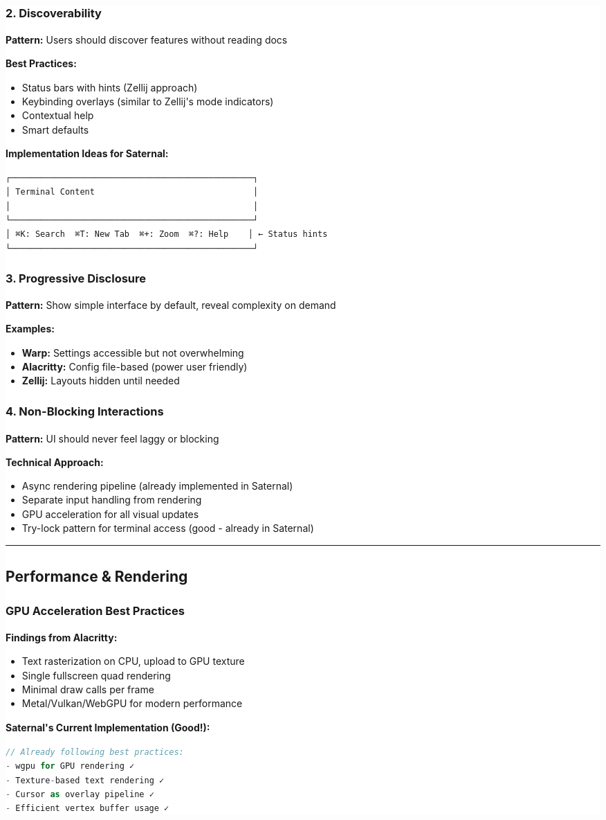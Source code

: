### 2. **Discoverability**

**Pattern:** Users should discover features without reading docs

**Best Practices:**
- Status bars with hints (Zellij approach)
- Keybinding overlays (similar to Zellij's mode indicators)
- Contextual help
- Smart defaults

**Implementation Ideas for Saternal:**
```
┌─────────────────────────────────────────────────┐
│ Terminal Content                                │
│                                                 │
└─────────────────────────────────────────────────┘
│ ⌘K: Search  ⌘T: New Tab  ⌘+: Zoom  ⌘?: Help    │ ← Status hints
└─────────────────────────────────────────────────┘
```

### 3. **Progressive Disclosure**

**Pattern:** Show simple interface by default, reveal complexity on demand

**Examples:**
- **Warp:** Settings accessible but not overwhelming
- **Alacritty:** Config file-based (power user friendly)
- **Zellij:** Layouts hidden until needed

### 4. **Non-Blocking Interactions**

**Pattern:** UI should never feel laggy or blocking

**Technical Approach:**
- Async rendering pipeline (already implemented in Saternal)
- Separate input handling from rendering
- GPU acceleration for all visual updates
- Try-lock pattern for terminal access (good - already in Saternal)

---

## Performance & Rendering

### GPU Acceleration Best Practices

**Findings from Alacritty:**
- Text rasterization on CPU, upload to GPU texture
- Single fullscreen quad rendering
- Minimal draw calls per frame
- Metal/Vulkan/WebGPU for modern performance

**Saternal's Current Implementation (Good!):**
```rust
// Already following best practices:
- wgpu for GPU rendering ✓
- Texture-based text rendering ✓
- Cursor as overlay pipeline ✓
- Efficient vertex buffer usage ✓
```
